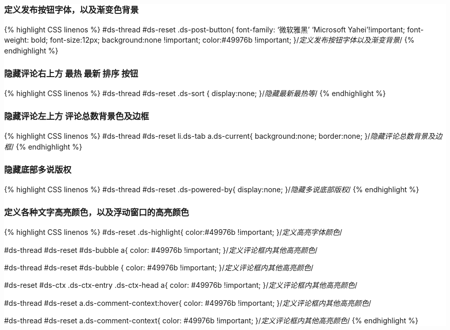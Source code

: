 ### 定义发布按钮字体，以及渐变色背景

{% highlight CSS linenos %}
#ds-thread #ds-reset .ds-post-button{
font-family: ‘微软雅黑’ ‘Microsoft Yahei’!important;
font-weight: bold;
font-size:12px;
background:none !important;
color:#49976b !important;
}/*定义发布按钮字体以及渐变背景*/
{% endhighlight %}

### 隐藏评论右上方 最热 最新 排序 按钮

{% highlight CSS linenos %}
#ds-thread #ds-reset .ds-sort {
display:none;
}/*隐藏最新最热等*/
{% endhighlight %}

### 隐藏评论左上方 评论总数背景色及边框

{% highlight CSS linenos %}
#ds-thread #ds-reset li.ds-tab a.ds-current{
background:none;
border:none;
}/*隐藏评论总数背景及边框*/
{% endhighlight %}

### 隐藏底部多说版权

{% highlight CSS linenos %}
#ds-thread #ds-reset .ds-powered-by{
display:none;
}/*隐藏多说底部版权*/
{% endhighlight %}

### 定义各种文字高亮颜色，以及浮动窗口的高亮颜色

{% highlight CSS linenos %}
#ds-reset .ds-highlight{
color:#49976b !important;
}/*定义高亮字体颜色*/

#ds-thread #ds-reset #ds-bubble a{
color: #49976b !important;
}/*定义评论框内其他高亮颜色*/

#ds-thread #ds-reset #ds-bubble {
color: #49976b !important;
}/*定义评论框内其他高亮颜色*/

#ds-reset #ds-ctx .ds-ctx-entry .ds-ctx-head a{
color: #49976b !important;
}/*定义评论框内其他高亮颜色*/

#ds-thread #ds-reset a.ds-comment-context:hover{
color: #49976b !important;
}/*定义评论框内其他高亮颜色*/

#ds-thread #ds-reset a.ds-comment-context{
color: #49976b !important;
}/*定义评论框内其他高亮颜色*/
{% endhighlight %}
